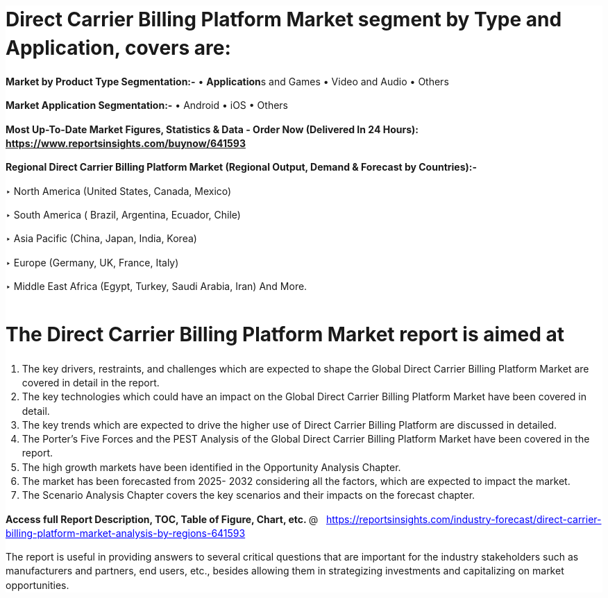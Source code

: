 # <strong>Direct Carrier Billing Platform Market segment by Type and Application, covers are:</strong>

<strong>Market by Product Type Segmentation:-</strong>
• <strong>Application</strong>s and Games
• Video and Audio
• Others

<strong>Market Application Segmentation:-</strong>
• Android
• iOS
• Others

<strong>Most Up-To-Date Market Figures, Statistics & Data - Order Now (Delivered In 24 Hours): <a href=https://www.reportsinsights.com/buynow/641593>https://www.reportsinsights.com/buynow/641593</a></strong>

<strong>Regional Direct Carrier Billing Platform Market (Regional Output, Demand &amp; Forecast by Countries):-</strong>

‣ North America (United States, Canada, Mexico)

‣ South America ( Brazil, Argentina, Ecuador, Chile)

‣ Asia Pacific (China, Japan, India, Korea)

‣ Europe (Germany, UK, France, Italy)

‣ Middle East Africa (Egypt, Turkey, Saudi Arabia, Iran) And More.

# <strong>The Direct Carrier Billing Platform Market report is aimed at</strong>
<ol>
  <li>The key drivers, restraints, and challenges which are expected to shape the Global Direct Carrier Billing Platform Market are covered in detail in the report.</li>
  <li>The key technologies which could have an impact on the Global Direct Carrier Billing Platform Market have been covered in detail.</li>
  <li>The key trends which are expected to drive the higher use of Direct Carrier Billing Platform are discussed in detailed.</li>
  <li>The Porter’s Five Forces and the PEST Analysis of the Global Direct Carrier Billing Platform Market have been covered in the report.</li>
  <li>The high growth markets have been identified in the Opportunity Analysis Chapter.</li>
  <li>The market has been forecasted from 2025- 2032 considering all the factors, which are expected to impact the market.</li>
  <li>The Scenario Analysis Chapter covers the key scenarios and their impacts on the forecast chapter.</li>
</ol>
<strong>Access full Report Description, TOC, Table of Figure, Chart, etc. </strong>@   <a href=https://reportsinsights.com/industry-forecast/direct-carrier-billing-platform-market-analysis-by-regions-641593 style=color:#0000ff;>https://reportsinsights.com/industry-forecast/direct-carrier-billing-platform-market-analysis-by-regions-641593</a>

The report is useful in providing answers to several critical questions that are important for the industry stakeholders such as manufacturers and partners, end users, etc., besides allowing them in strategizing investments and capitalizing on market opportunities.
